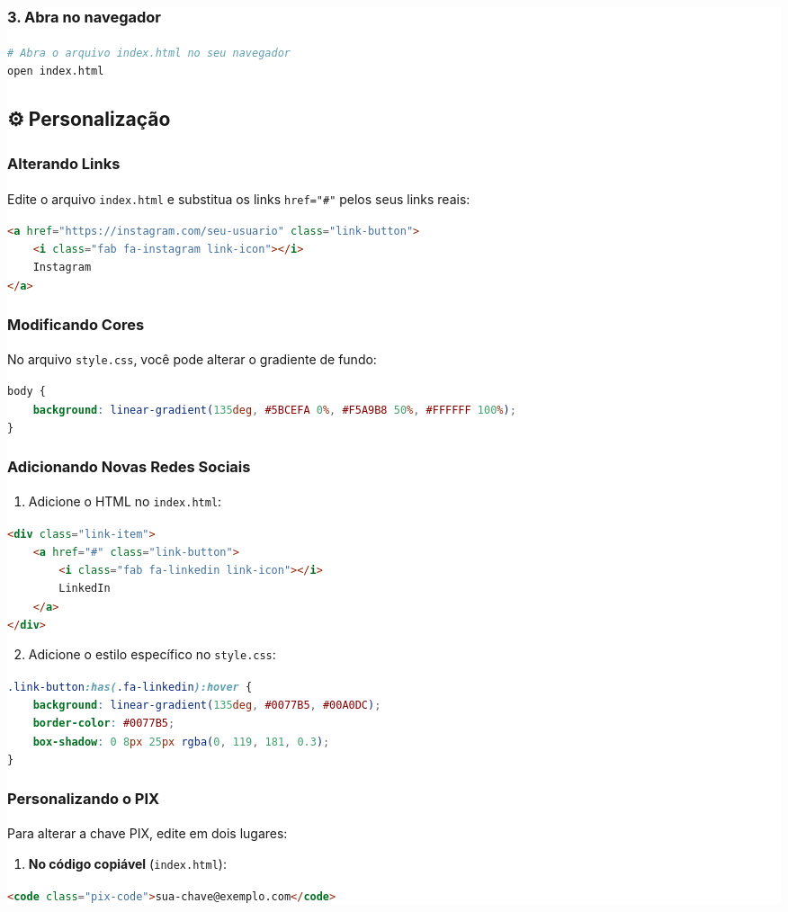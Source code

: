### 3. Abra no navegador
```bash
# Abra o arquivo index.html no seu navegador
open index.html
```

## ⚙️ Personalização

### Alterando Links
Edite o arquivo `index.html` e substitua os links `href="#"` pelos seus links reais:

```html
<a href="https://instagram.com/seu-usuario" class="link-button">
    <i class="fab fa-instagram link-icon"></i>
    Instagram
</a>
```

### Modificando Cores
No arquivo `style.css`, você pode alterar o gradiente de fundo:

```css
body {
    background: linear-gradient(135deg, #5BCEFA 0%, #F5A9B8 50%, #FFFFFF 100%);
}
```

### Adicionando Novas Redes Sociais
1. Adicione o HTML no `index.html`:
```html
<div class="link-item">
    <a href="#" class="link-button">
        <i class="fab fa-linkedin link-icon"></i>
        LinkedIn
    </a>
</div>
```

2. Adicione o estilo específico no `style.css`:
```css
.link-button:has(.fa-linkedin):hover {
    background: linear-gradient(135deg, #0077B5, #00A0DC);
    border-color: #0077B5;
    box-shadow: 0 8px 25px rgba(0, 119, 181, 0.3);
}
```

### Personalizando o PIX
Para alterar a chave PIX, edite em dois lugares:

1. **No código copiável** (`index.html`):
```html
<code class="pix-code">sua-chave@exemplo.com</code>
```
